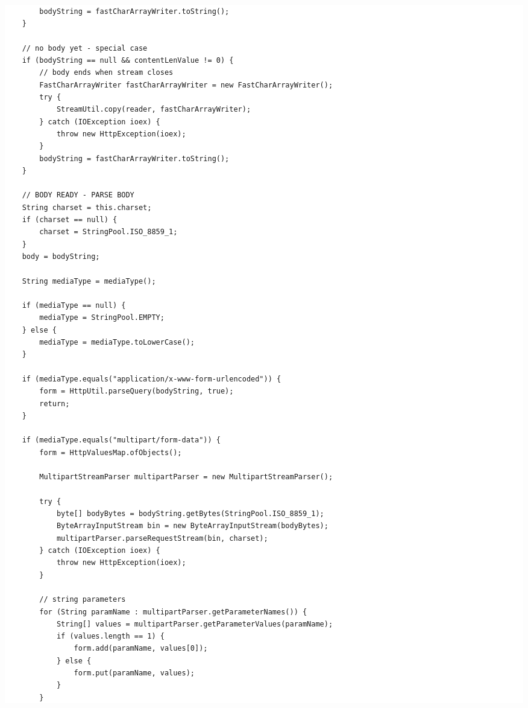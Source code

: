 			bodyString = fastCharArrayWriter.toString();
		}

		// no body yet - special case
		if (bodyString == null && contentLenValue != 0) {
			// body ends when stream closes
			FastCharArrayWriter fastCharArrayWriter = new FastCharArrayWriter();
			try {
				StreamUtil.copy(reader, fastCharArrayWriter);
			} catch (IOException ioex) {
				throw new HttpException(ioex);
			}
			bodyString = fastCharArrayWriter.toString();
		}

		// BODY READY - PARSE BODY
		String charset = this.charset;
		if (charset == null) {
			charset = StringPool.ISO_8859_1;
		}
		body = bodyString;

		String mediaType = mediaType();

		if (mediaType == null) {
			mediaType = StringPool.EMPTY;
		} else {
			mediaType = mediaType.toLowerCase();
		}

		if (mediaType.equals("application/x-www-form-urlencoded")) {
			form = HttpUtil.parseQuery(bodyString, true);
			return;
		}

		if (mediaType.equals("multipart/form-data")) {
			form = HttpValuesMap.ofObjects();

			MultipartStreamParser multipartParser = new MultipartStreamParser();

			try {
				byte[] bodyBytes = bodyString.getBytes(StringPool.ISO_8859_1);
				ByteArrayInputStream bin = new ByteArrayInputStream(bodyBytes);
				multipartParser.parseRequestStream(bin, charset);
			} catch (IOException ioex) {
				throw new HttpException(ioex);
			}

			// string parameters
			for (String paramName : multipartParser.getParameterNames()) {
				String[] values = multipartParser.getParameterValues(paramName);
				if (values.length == 1) {
					form.add(paramName, values[0]);
				} else {
					form.put(paramName, values);
				}
			}
